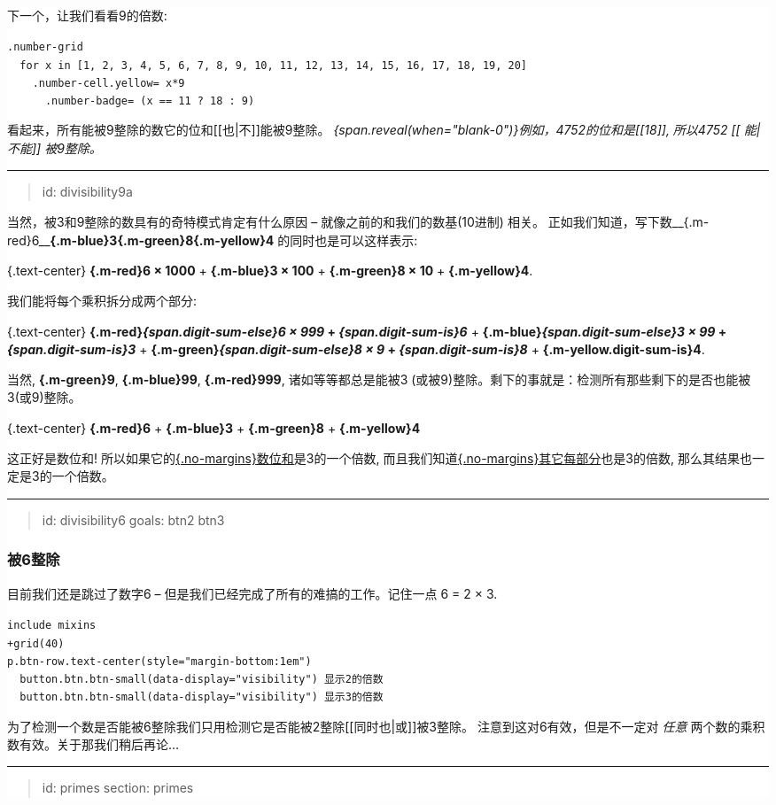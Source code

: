 下一个，让我们看看9的倍数:

    .number-grid
      for x in [1, 2, 3, 4, 5, 6, 7, 8, 9, 10, 11, 12, 13, 14, 15, 16, 17, 18, 19, 20]
        .number-cell.yellow= x*9
          .number-badge= (x == 11 ? 18 : 9)

看起来，所有能被9整除的数它的位和[[也|不]]能被9整除。
_{span.reveal(when="blank-0")}例如，4752的位和是[[18]], 所以4752 [[ 能|不能]]
被9整除。_

---
> id: divisibility9a

当然，被3和9整除的数具有的奇特模式肯定有什么原因 –  就像之前的和我们的数基(10进制)
相关。 正如我们知道，写下数__{.m-red}6__**{.m-blue}3**__{.m-green}8__**{.m-yellow}4**
的同时也是可以这样表示:

{.text-center} __{.m-red}6 × 1000__ + __{.m-blue}3 × 100__ + __{.m-green}8 × 10__ + __{.m-yellow}4__.

我们能将每个乘积拆分成两个部分:

{.text-center} __{.m-red}*{span.digit-sum-else}6 × 999* + *{span.digit-sum-is}6*__ +
__{.m-blue}*{span.digit-sum-else}3 × 99* + *{span.digit-sum-is}3*__ +
__{.m-green}*{span.digit-sum-else}8 × 9* + *{span.digit-sum-is}8*__ +
__{.m-yellow.digit-sum-is}4__.

当然, __{.m-green}9__, __{.m-blue}99__, __{.m-red}999__, 诸如等等都总是能被3
(或被9)整除。剩下的事就是：检测所有那些剩下的是否也能被3(或9)整除。

{.text-center} __{.m-red}6__ + __{.m-blue}3__ + __{.m-green}8__ + __{.m-yellow}4__

这正好是数位和! 所以如果它的[{.no-margins}数位和](->.digit-sum-is)是3的一个倍数,
而且我们知道[{.no-margins}其它每部分](->.digit-sum-else)也是3的倍数, 那么其结果也一定是3的一个倍数。

---
> id: divisibility6
> goals: btn2 btn3

### 被6整除

目前我们还是跳过了数字6 – 但是我们已经完成了所有的难搞的工作。记住一点 6 = 2 × 3.

    include mixins
    +grid(40)
    p.btn-row.text-center(style="margin-bottom:1em")
      button.btn.btn-small(data-display="visibility") 显示2的倍数
      button.btn.btn-small(data-display="visibility") 显示3的倍数

为了检测一个数是否能被6整除我们只用检测它是否能被2整除[[同时也|或]]被3整除。
注意到这对6有效，但是不一定对 _任意_ 两个数的乘积数有效。关于那我们稍后再论…

---
> id: primes
> section: primes
